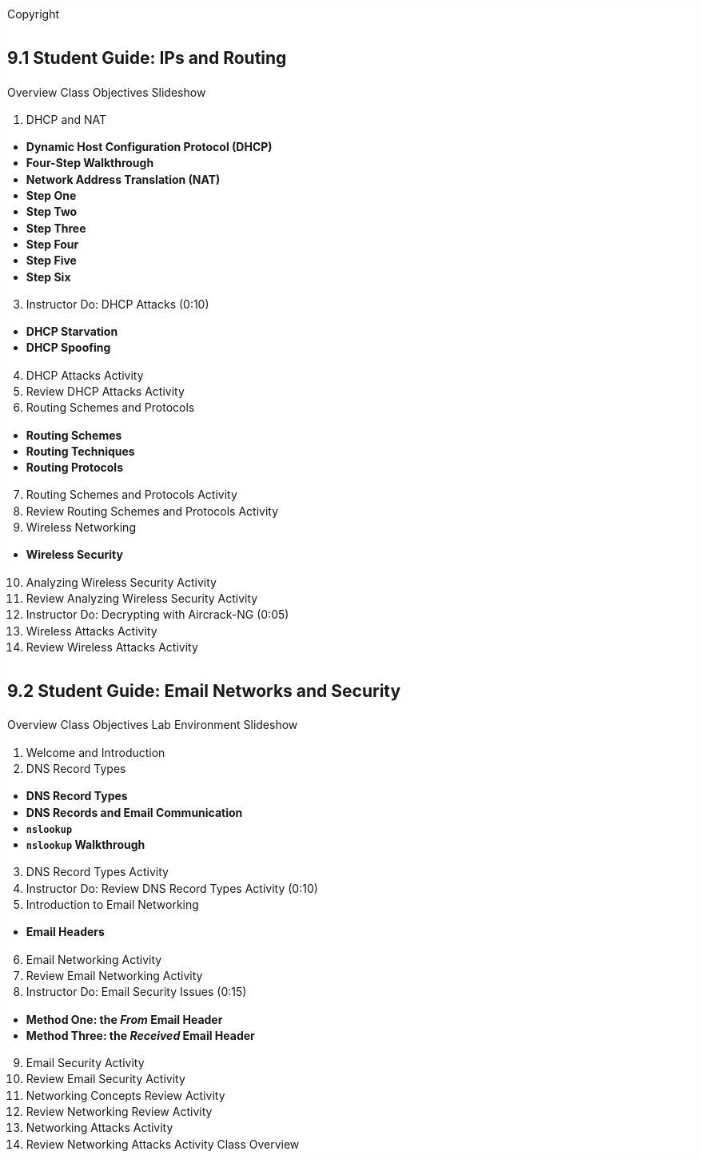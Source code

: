 Copyright
## 9.1 Student Guide: IPs and Routing
Overview
Class Objectives
Slideshow
01. DHCP and NAT
* **Dynamic Host Configuration Protocol (DHCP)**
* **Four-Step Walkthrough**
* **Network Address Translation (NAT)**
* **Step One**
* **Step Two**
* **Step Three**
* **Step Four**
* **Step Five**
* **Step Six**
03. Instructor Do: DHCP Attacks (0:10)
* **DHCP Starvation**
* **DHCP Spoofing**
04. DHCP Attacks Activity
05. Review DHCP Attacks Activity
06. Routing Schemes and Protocols
* **Routing Schemes**
* **Routing Techniques**
* **Routing Protocols**
07. Routing Schemes and Protocols Activity
08. Review Routing Schemes and Protocols Activity
09. Wireless Networking
* **Wireless Security**
10. Analyzing Wireless Security Activity
11. Review Analyzing Wireless Security Activity
12. Instructor Do: Decrypting with Aircrack-NG (0:05)
13. Wireless Attacks Activity
14. Review Wireless Attacks Activity
##  9.2 Student Guide: Email Networks and Security
Overview
Class Objectives
Lab Environment
Slideshow
01. Welcome and Introduction
02. DNS Record Types
* **DNS Record Types**
* **DNS Records and Email Communication**
* **`nslookup`**
* **`nslookup` Walkthrough**
03. DNS Record Types Activity
04. Instructor Do: Review DNS Record Types Activity (0:10)
05. Introduction to Email Networking
* **Email Headers**
06. Email Networking Activity
07. Review Email Networking Activity
08. Instructor Do: Email Security Issues (0:15)
* **Method One: the *From* Email Header**
* **Method Three: the *Received* Email Header**
09. Email Security Activity
10.  Review Email Security Activity
11. Networking Concepts Review Activity
12. Review Networking Review Activity
13. Networking Attacks Activity
17. Review Networking Attacks Activity
Class Overview